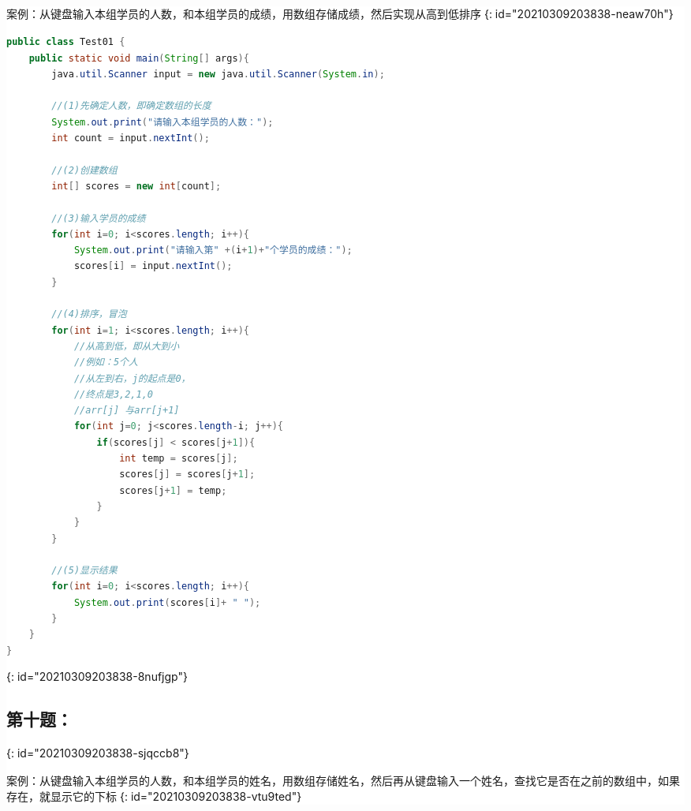 案例：从键盘输入本组学员的人数，和本组学员的成绩，用数组存储成绩，然后实现从高到低排序
{: id="20210309203838-neaw70h"}

```java
public class Test01 {
	public static void main(String[] args){
		java.util.Scanner input = new java.util.Scanner(System.in);
		
		//(1)先确定人数，即确定数组的长度
		System.out.print("请输入本组学员的人数：");
		int count = input.nextInt();
		
		//(2)创建数组
		int[] scores = new int[count];
		
		//(3)输入学员的成绩
		for(int i=0; i<scores.length; i++){
			System.out.print("请输入第" +(i+1)+"个学员的成绩：");
			scores[i] = input.nextInt();
		}
		
		//(4)排序，冒泡
		for(int i=1; i<scores.length; i++){
			//从高到低，即从大到小
			//例如：5个人
			//从左到右，j的起点是0，
			//终点是3,2,1,0
			//arr[j] 与arr[j+1]
			for(int j=0; j<scores.length-i; j++){
				if(scores[j] < scores[j+1]){
					int temp = scores[j];
					scores[j] = scores[j+1];
					scores[j+1] = temp;
				}
			}
		}
		
		//(5)显示结果
		for(int i=0; i<scores.length; i++){
			System.out.print(scores[i]+ " ");
		}
	}
}

```
{: id="20210309203838-8nufjgp"}

## 第十题：
{: id="20210309203838-sjqccb8"}

案例：从键盘输入本组学员的人数，和本组学员的姓名，用数组存储姓名，然后再从键盘输入一个姓名，查找它是否在之前的数组中，如果存在，就显示它的下标
{: id="20210309203838-vtu9ted"}
